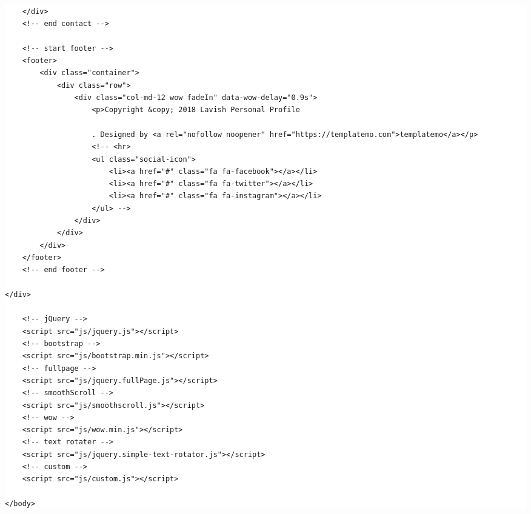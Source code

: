 		</div>
		<!-- end contact -->

		<!-- start footer -->
		<footer>
			<div class="container">
				<div class="row">
					<div class="col-md-12 wow fadeIn" data-wow-delay="0.9s">
						<p>Copyright &copy; 2018 Lavish Personal Profile 
                        
                        . Designed by <a rel="nofollow noopener" href="https://templatemo.com">templatemo</a></p>
						<!-- <hr>
						<ul class="social-icon">
							<li><a href="#" class="fa fa-facebook"></a></li>
							<li><a href="#" class="fa fa-twitter"></a></li>
							<li><a href="#" class="fa fa-instagram"></a></li>
						</ul> -->
					</div> 
				</div>
			</div>
		</footer>
		<!-- end footer -->

	</div>

		<!-- jQuery -->
		<script src="js/jquery.js"></script>
		<!-- bootstrap -->
		<script src="js/bootstrap.min.js"></script>
		<!-- fullpage -->
		<script src="js/jquery.fullPage.js"></script>
		<!-- smoothScroll -->
		<script src="js/smoothscroll.js"></script>
		<!-- wow -->
		<script src="js/wow.min.js"></script>
		<!-- text rotater -->
		<script src="js/jquery.simple-text-rotator.js"></script>
		<!-- custom -->
		<script src="js/custom.js"></script>

	</body>
</html>